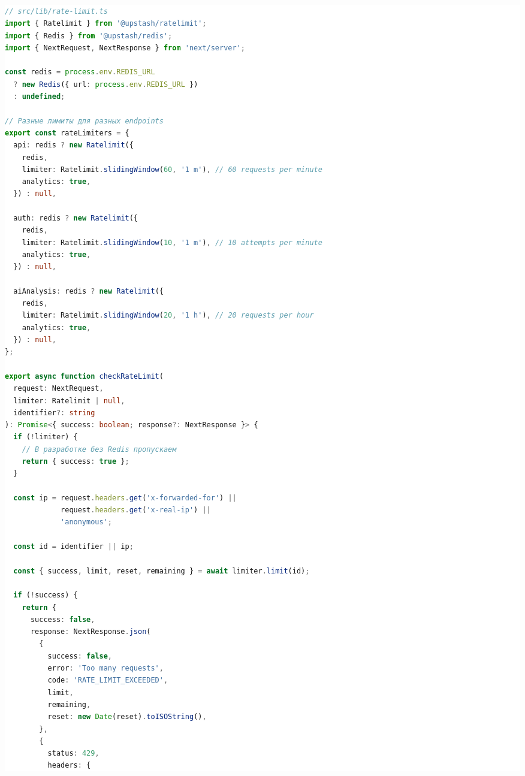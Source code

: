 ```typescript
// src/lib/rate-limit.ts
import { Ratelimit } from '@upstash/ratelimit';
import { Redis } from '@upstash/redis';
import { NextRequest, NextResponse } from 'next/server';

const redis = process.env.REDIS_URL 
  ? new Redis({ url: process.env.REDIS_URL })
  : undefined;

// Разные лимиты для разных endpoints
export const rateLimiters = {
  api: redis ? new Ratelimit({
    redis,
    limiter: Ratelimit.slidingWindow(60, '1 m'), // 60 requests per minute
    analytics: true,
  }) : null,

  auth: redis ? new Ratelimit({
    redis,
    limiter: Ratelimit.slidingWindow(10, '1 m'), // 10 attempts per minute
    analytics: true,
  }) : null,

  aiAnalysis: redis ? new Ratelimit({
    redis,
    limiter: Ratelimit.slidingWindow(20, '1 h'), // 20 requests per hour
    analytics: true,
  }) : null,
};

export async function checkRateLimit(
  request: NextRequest,
  limiter: Ratelimit | null,
  identifier?: string
): Promise<{ success: boolean; response?: NextResponse }> {
  if (!limiter) {
    // В разработке без Redis пропускаем
    return { success: true };
  }

  const ip = request.headers.get('x-forwarded-for') || 
             request.headers.get('x-real-ip') || 
             'anonymous';
  
  const id = identifier || ip;

  const { success, limit, reset, remaining } = await limiter.limit(id);

  if (!success) {
    return {
      success: false,
      response: NextResponse.json(
        {
          success: false,
          error: 'Too many requests',
          code: 'RATE_LIMIT_EXCEEDED',
          limit,
          remaining,
          reset: new Date(reset).toISOString(),
        },
        { 
          status: 429,
          headers: {
```